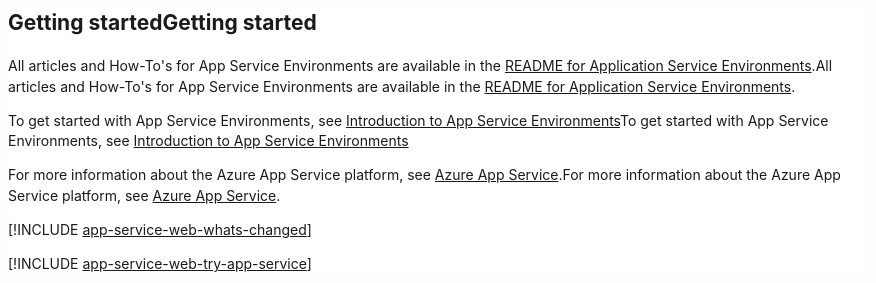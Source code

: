 ## <a name="getting-started"></a><span data-ttu-id="620ff-167">Getting started</span><span class="sxs-lookup"><span data-stu-id="620ff-167">Getting started</span></span>
<span data-ttu-id="620ff-168">All articles and How-To's for App Service Environments are available in the [README for Application Service Environments](../app-service/app-service-app-service-environments-readme.md).</span><span class="sxs-lookup"><span data-stu-id="620ff-168">All articles and How-To's for App Service Environments are available in the [README for Application Service Environments](../app-service/app-service-app-service-environments-readme.md).</span></span>

<span data-ttu-id="620ff-169">To get started with App Service Environments, see [Introduction to App Service Environments][WhatisASE]</span><span class="sxs-lookup"><span data-stu-id="620ff-169">To get started with App Service Environments, see [Introduction to App Service Environments][WhatisASE]</span></span>

<span data-ttu-id="620ff-170">For more information about the Azure App Service platform, see [Azure App Service][AzureAppService].</span><span class="sxs-lookup"><span data-stu-id="620ff-170">For more information about the Azure App Service platform, see [Azure App Service][AzureAppService].</span></span>

[!INCLUDE [app-service-web-whats-changed](../../includes/app-service-web-whats-changed.md)]

[!INCLUDE [app-service-web-try-app-service](../../includes/app-service-web-try-app-service.md)]


[1]: https://docstestmedia1.blob.core.windows.net/azure-media/articles/app-service-web/media/app-service-web-how-to-create-an-app-service-environment/asecreate-basecreateblade.png
[2]: https://docstestmedia1.blob.core.windows.net/azure-media/articles/app-service-web/media/app-service-web-how-to-create-an-app-service-environment/asecreate-vnetcreation.png


[WhatisASE]: http://azure.microsoft.com/documentation/articles/app-service-app-service-environment-intro/
[ASEConfig]: http://azure.microsoft.com/documentation/articles/app-service-web-configure-an-app-service-environment/
[AppServicePricing]: http://azure.microsoft.com/pricing/details/app-service/ 
[AzureAppService]: http://azure.microsoft.com/documentation/articles/app-service-value-prop-what-is/ 
[ASEAutoscale]: http://azure.microsoft.com/documentation/articles/app-service-environment-auto-scale/
[ILBASE]: http://azure.microsoft.com/documentation/articles/app-service-environment-with-internal-load-balancer/
[ILBAseTemplate]: http://azure.microsoft.com/documentation/templates/201-web-app-ase-create/
[ASEfromTemplate]: http://azure.microsoft.com/documentation/articles/app-service-app-service-environment-create-ilb-ase-resourcemanager/


